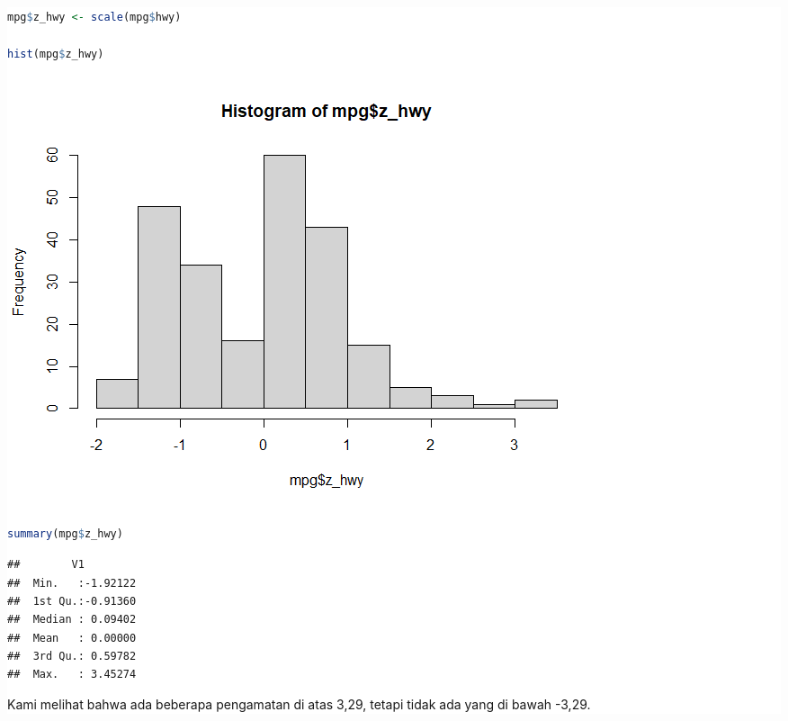 ``` r
mpg$z_hwy <- scale(mpg$hwy)

hist(mpg$z_hwy)
```

![](unnamed-chunk-20-1.png)

``` r
summary(mpg$z_hwy)
```

    ##        V1          
    ##  Min.   :-1.92122  
    ##  1st Qu.:-0.91360  
    ##  Median : 0.09402  
    ##  Mean   : 0.00000  
    ##  3rd Qu.: 0.59782  
    ##  Max.   : 3.45274

Kami melihat bahwa ada beberapa pengamatan di atas 3,29, tetapi tidak
ada yang di bawah -3,29.
